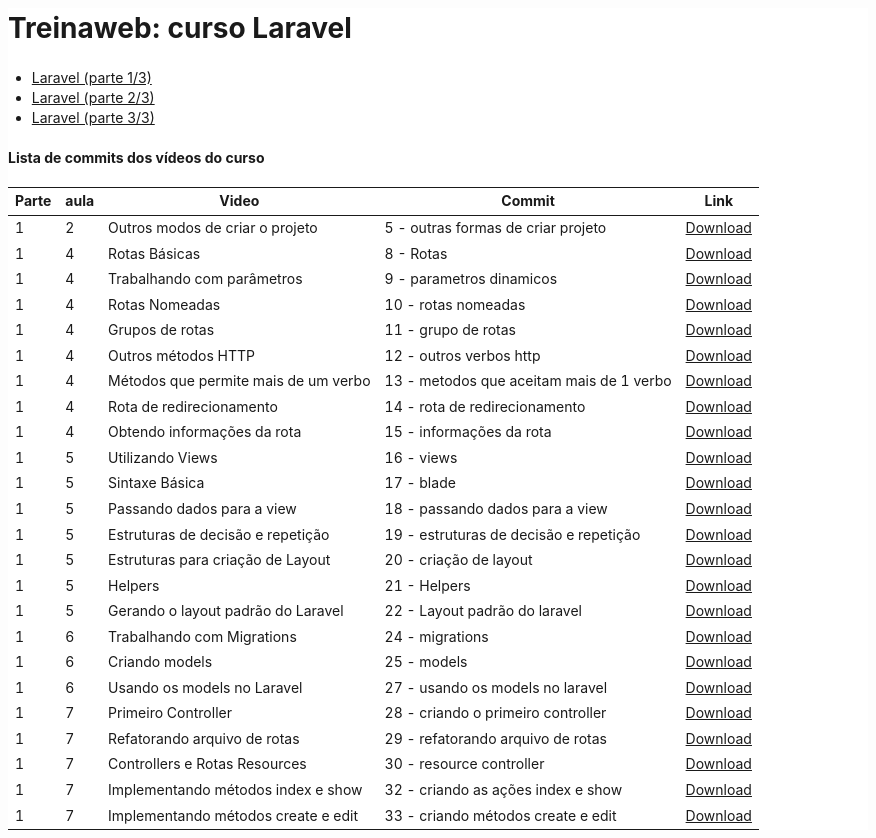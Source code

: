 
# Treinaweb: curso Laravel

- [Laravel (parte 1/3)](https://www.treinaweb.com.br/curso/laravel-php-framework-parte-1) 
- [Laravel (parte 2/3)](https://www.treinaweb.com.br/curso/laravel-php-framework-parte-2) 
- [Laravel (parte 3/3)](https://www.treinaweb.com.br/curso/laravel-php-framework-parte-3) 

#### Lista de commits dos vídeos do curso
Parte | aula | Video | Commit | Link 
------ | ------ | ------ | ------ | ------ 
1 | 2 | Outros modos de criar o projeto | 5 - outras formas de criar projeto | [Download](https://github.com/treinaweb/treinaweb-laravel-apis/archive/e5a329673e9db586d5362dc094cfeef21fa35034.zip) 
1 | 4 | Rotas Básicas | 8 - Rotas | [Download](https://github.com/treinaweb/treinaweb-laravel-apis/archive/275de266ec42879440e056cd71ddc1f2451b9541.zip) 
1 | 4 | Trabalhando com parâmetros | 9 - parametros dinamicos | [Download](https://github.com/treinaweb/treinaweb-laravel-apis/archive/aeeabea1be76f63eadb4c879a1116f09cb2391db.zip) 
1 | 4 | Rotas Nomeadas | 10 - rotas nomeadas | [Download](https://github.com/treinaweb/treinaweb-laravel-apis/archive/73b6b23ea575316e470ca561471606e442ba25bb.zip) 
1 | 4 | Grupos de rotas | 11 - grupo de rotas | [Download](https://github.com/treinaweb/treinaweb-laravel-apis/archive/8e8002f20fe4516cb8c600bd50c9d99c623d885c.zip) 
1 | 4 | Outros métodos HTTP | 12 - outros verbos http | [Download](https://github.com/treinaweb/treinaweb-laravel-apis/archive/483b04ddb47d7c9bda5ad28363f1e47bc158bf40.zip) 
1 | 4 | Métodos que permite mais de um verbo | 13 - metodos que aceitam mais de 1 verbo | [Download](https://github.com/treinaweb/treinaweb-laravel-apis/archive/8f8aa2ec76da752d841eafa900a2dc4ffcaf307e.zip) 
1 | 4 | Rota de redirecionamento | 14 - rota de redirecionamento | [Download](https://github.com/treinaweb/treinaweb-laravel-apis/archive/7ec45ccca5c93d0f3c0aa3474f6fd2ff05eab70b.zip) 
1 | 4 | Obtendo informações da rota | 15 - informações da rota | [Download](https://github.com/treinaweb/treinaweb-laravel-apis/archive/b28f7e48440b1c20bb4055f12f3f6d3acbecb393.zip) 
1 | 5 | Utilizando Views | 16 - views | [Download](https://github.com/treinaweb/treinaweb-laravel-apis/archive/6c7ed90619ea3cb08f050c884f004e0896e76246.zip) 
1 | 5 | Sintaxe Básica | 17 - blade | [Download](https://github.com/treinaweb/treinaweb-laravel-apis/archive/80133aa9d4d78681ed39cff34158b9bdcd211991.zip) 
1 | 5 | Passando dados para a view | 18 - passando dados para a view | [Download](https://github.com/treinaweb/treinaweb-laravel-apis/archive/a54b86823d7568ecb27416e34176bee9af500d65.zip) 
1 | 5 | Estruturas de decisão e repetição | 19 - estruturas de decisão e repetição | [Download](https://github.com/treinaweb/treinaweb-laravel-apis/archive/b7bc6db542c9163388a38fcbcc0a3f8ac0241697.zip) 
1 | 5 | Estruturas para criação de Layout | 20 - criação de layout | [Download](https://github.com/treinaweb/treinaweb-laravel-apis/archive/eedc6875bd48b2e62409f98831486aa6c98b6a51.zip) 
1 | 5 | Helpers | 21 - Helpers | [Download](https://github.com/treinaweb/treinaweb-laravel-apis/archive/50615d41ed4d1dbf4437c6f238073c301c74172a.zip) 
1 | 5 | Gerando o layout padrão do Laravel | 22 - Layout padrão do laravel | [Download](https://github.com/treinaweb/treinaweb-laravel-apis/archive/cb5f392166870df4f17a480989b1292216eba8c4.zip) 
1 | 6 | Trabalhando com Migrations | 24 - migrations | [Download](https://github.com/treinaweb/treinaweb-laravel-apis/archive/10de45f14b340e5bdcbf60819f8323ef98bc7864.zip) 
1 | 6 | Criando models | 25 - models | [Download](https://github.com/treinaweb/treinaweb-laravel-apis/archive/feb208b9e41e41c49e8ebd13f4551f05b3f63b25.zip) 
1 | 6 | Usando os models no Laravel | 27 - usando os models no laravel | [Download](https://github.com/treinaweb/treinaweb-laravel-apis/archive/d8b3979d54397a2cac361c65112c57d07ad640cd.zip) 
1 | 7 | Primeiro Controller | 28 - criando o primeiro controller | [Download](https://github.com/treinaweb/treinaweb-laravel-apis/archive/c9be906ea6d86662210261c2f180dec2f56ef970.zip) 
1 | 7 | Refatorando arquivo de rotas | 29 - refatorando arquivo de rotas | [Download](https://github.com/treinaweb/treinaweb-laravel-apis/archive/f9ed2ce631f284684ef6c69ea9e7272ad71b20bd.zip) 
1 | 7 | Controllers e Rotas Resources | 30 - resource controller | [Download](https://github.com/treinaweb/treinaweb-laravel-apis/archive/cb8757bb0b9c046e7392d571263aa3cfee229bc5.zip) 
1 | 7 | Implementando métodos index e show | 32 - criando as ações index e show | [Download](https://github.com/treinaweb/treinaweb-laravel-apis/archive/2af508b96c0d12003b2e001153a95071b99c2ab6.zip) 
1 | 7 | Implementando métodos create e edit | 33 - criando métodos create e edit | [Download](https://github.com/treinaweb/treinaweb-laravel-apis/archive/c78f7ae5382afd5ee88b65dd381c7d35c2b1ecc0.zip) 
